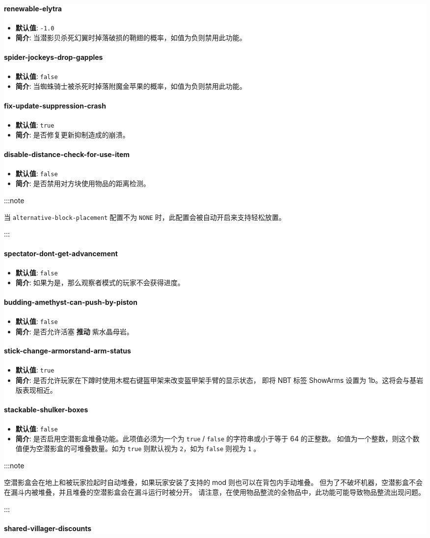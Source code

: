 #### renewable-elytra

- **默认值**: `-1.0`
- **简介**: 当潜影贝杀死幻翼时掉落破损的鞘翅的概率，如值为负则禁用此功能。

#### spider-jockeys-drop-gapples

- **默认值**: `false`
- **简介**: 当蜘蛛骑士被杀死时掉落附魔金苹果的概率，如值为负则禁用此功能。

#### fix-update-suppression-crash

- **默认值**: `true`
- **简介**: 是否修复更新抑制造成的崩溃。

#### disable-distance-check-for-use-item

- **默认值**: `false`
- **简介**: 是否禁用对方块使用物品的距离检测。

:::note

当 `alternative-block-placement` 配置不为 `NONE` 时，此配置会被自动开启来支持轻松放置。

:::

#### spectator-dont-get-advancement

- **默认值**: `false`
- **简介**: 如果为是，那么观察者模式的玩家不会获得进度。

#### budding-amethyst-can-push-by-piston

- **默认值**: `false`
- **简介**: 是否允许活塞 **推动** 紫水晶母岩。

#### stick-change-armorstand-arm-status

- **默认值**: `true`
- **简介**: 是否允许玩家在下蹲时使用木棍右键盔甲架来改变盔甲架手臂的显示状态，
  即将 NBT 标签 ShowArms 设置为 1b。这将会与基岩版表现相近。

#### stackable-shulker-boxes

- **默认值**: `false`
- **简介**: 是否启用空潜影盒堆叠功能。此项值必须为一个为 `true` / `false` 的字符串或小于等于 64 的正整数。
  如值为一个整数，则这个数值便为空潜影盒的可堆叠数量。如为 `true` 则默认视为 `2`，如为 `false` 则视为 `1` 。

:::note

空潜影盒会在地上和被玩家捡起时自动堆叠，如果玩家安装了支持的 mod 则也可以在背包内手动堆叠。
但为了不破坏机器，空潜影盒不会在漏斗内被堆叠，并且堆叠的空潜影盒会在漏斗运行时被分开。
请注意，在使用物品整流的全物品中，此功能可能导致物品整流出现问题。

:::

#### shared-villager-discounts
